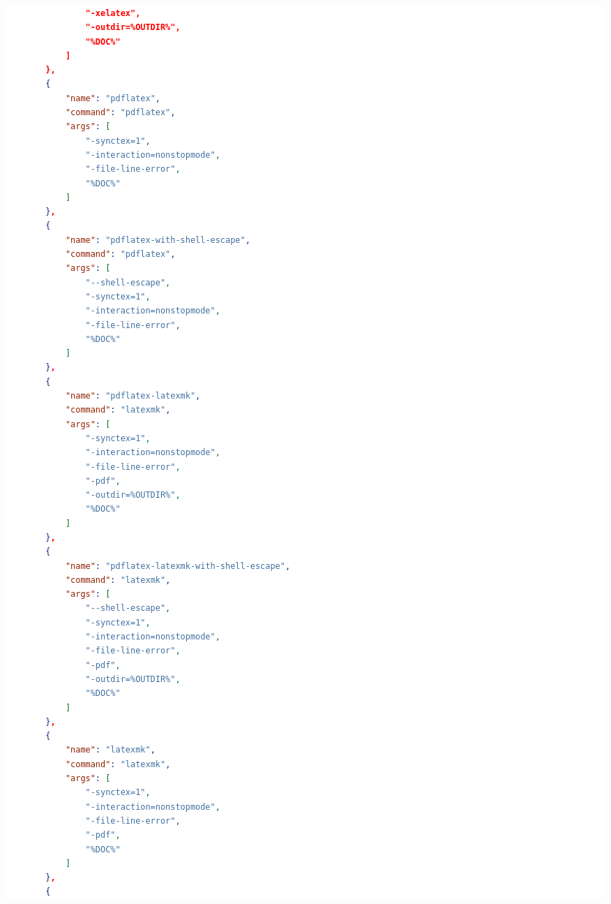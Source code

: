 ```json
                "-xelatex",
                "-outdir=%OUTDIR%",
                "%DOC%"
            ]
        },
        {
            "name": "pdflatex",
            "command": "pdflatex",
            "args": [
                "-synctex=1",
                "-interaction=nonstopmode",
                "-file-line-error",
                "%DOC%"
            ]
        },
        {
            "name": "pdflatex-with-shell-escape",
            "command": "pdflatex",
            "args": [
                "--shell-escape",
                "-synctex=1",
                "-interaction=nonstopmode",
                "-file-line-error",
                "%DOC%"
            ]
        },
        {
            "name": "pdflatex-latexmk",
            "command": "latexmk",
            "args": [
                "-synctex=1",
                "-interaction=nonstopmode",
                "-file-line-error",
                "-pdf",
                "-outdir=%OUTDIR%",
                "%DOC%"
            ]
        },
        {
            "name": "pdflatex-latexmk-with-shell-escape",
            "command": "latexmk",
            "args": [
                "--shell-escape",
                "-synctex=1",
                "-interaction=nonstopmode",
                "-file-line-error",
                "-pdf",
                "-outdir=%OUTDIR%",
                "%DOC%"
            ]
        },
        {
            "name": "latexmk",
            "command": "latexmk",
            "args": [
                "-synctex=1",
                "-interaction=nonstopmode",
                "-file-line-error",
                "-pdf",
                "%DOC%"
            ]
        },
        {
```